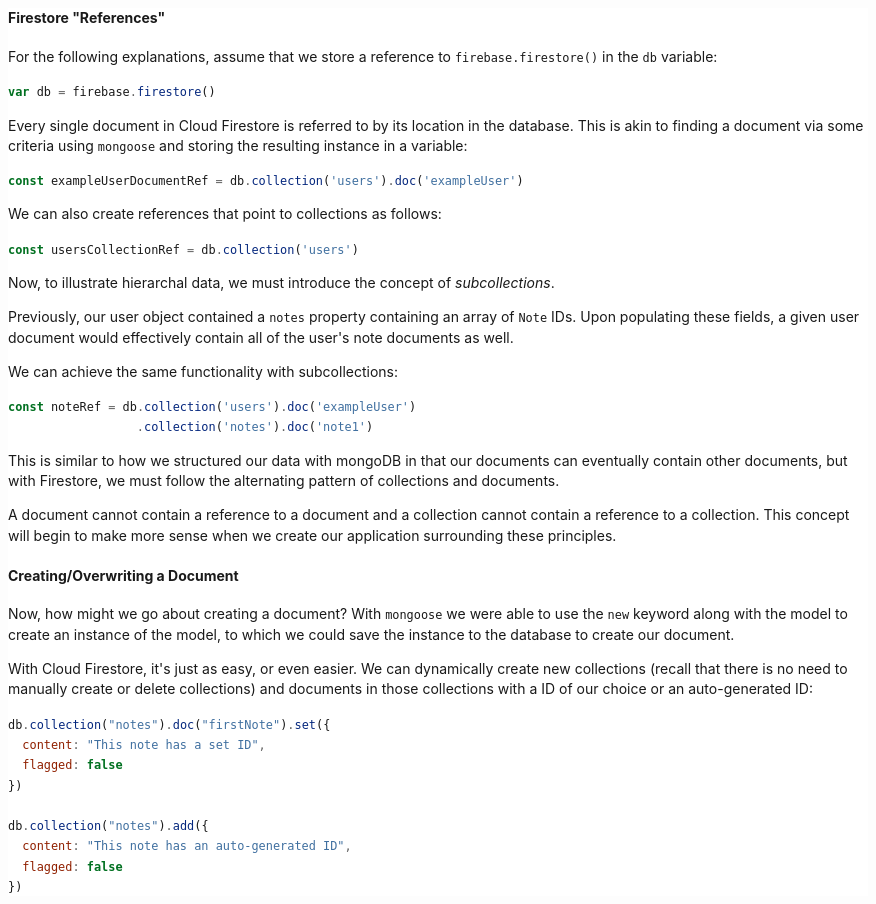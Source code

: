 #### Firestore "References"

For the following explanations, assume that we store a reference to `firebase.firestore()` in the `db` variable:

```js
var db = firebase.firestore()
```

Every single document in Cloud Firestore is referred to by its location in the database. This is akin to finding a document via some criteria using `mongoose` and storing the resulting instance in a variable:

```js
const exampleUserDocumentRef = db.collection('users').doc('exampleUser')
```

We can also create references that point to collections as follows:

```js
const usersCollectionRef = db.collection('users')
```

Now, to illustrate hierarchal data, we must introduce the concept of *subcollections*.

Previously, our user object contained a `notes` property containing an array of `Note` IDs. Upon populating these fields, a given user document would effectively contain all of the user's note documents as well.

We can achieve the same functionality with subcollections:

```jsx
const noteRef = db.collection('users').doc('exampleUser')
                  .collection('notes').doc('note1')
```

This is similar to how we structured our data with mongoDB in that our documents can eventually contain other documents, but with Firestore, we must follow the alternating pattern of collections and documents.

A document cannot contain a reference to a document and a collection cannot contain a reference to a collection. This concept will begin to make more sense when we create our application surrounding these principles.

#### Creating/Overwriting a Document

Now, how might we go about creating a document? With `mongoose` we were able to use the `new` keyword along with the model to create an instance of the model, to which we could save the instance to the database to create our document.

With Cloud Firestore, it's just as easy, or even easier. We can dynamically create new collections (recall that there is no need to manually create or delete collections) and documents in those collections with a ID of our choice or an auto-generated ID:

```js
db.collection("notes").doc("firstNote").set({
  content: "This note has a set ID",
  flagged: false
})

db.collection("notes").add({
  content: "This note has an auto-generated ID",
  flagged: false
})
```
